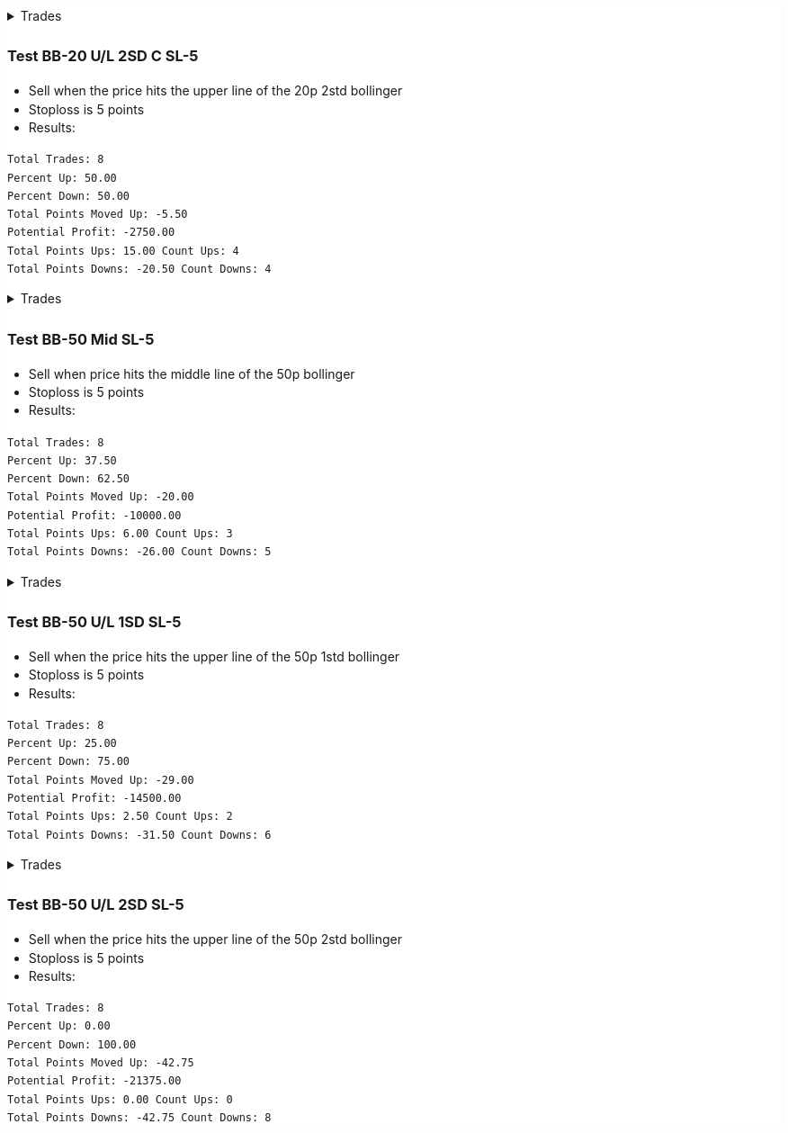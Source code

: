
<details><summary>Trades</summary></details>

### Test BB-20 U/L 2SD C SL-5
* Sell when the price hits the upper line of the 20p 2std bollinger
* Stoploss is 5 points
* Results:
```
Total Trades: 8
Percent Up: 50.00
Percent Down: 50.00
Total Points Moved Up: -5.50
Potential Profit: -2750.00
Total Points Ups: 15.00 Count Ups: 4
Total Points Downs: -20.50 Count Downs: 4
```

<details><summary>Trades</summary></details>

### Test BB-50 Mid SL-5
* Sell when price hits the middle line of the 50p bollinger
* Stoploss is 5 points
* Results:
```
Total Trades: 8
Percent Up: 37.50
Percent Down: 62.50
Total Points Moved Up: -20.00
Potential Profit: -10000.00
Total Points Ups: 6.00 Count Ups: 3
Total Points Downs: -26.00 Count Downs: 5
```

<details><summary>Trades</summary></details>

### Test BB-50 U/L 1SD SL-5
* Sell when the price hits the upper line of the 50p 1std bollinger
* Stoploss is 5 points
* Results:
```
Total Trades: 8
Percent Up: 25.00
Percent Down: 75.00
Total Points Moved Up: -29.00
Potential Profit: -14500.00
Total Points Ups: 2.50 Count Ups: 2
Total Points Downs: -31.50 Count Downs: 6
```

<details><summary>Trades</summary></details>

### Test BB-50 U/L 2SD SL-5
* Sell when the price hits the upper line of the 50p 2std bollinger
* Stoploss is 5 points
* Results:
```
Total Trades: 8
Percent Up: 0.00
Percent Down: 100.00
Total Points Moved Up: -42.75
Potential Profit: -21375.00
Total Points Ups: 0.00 Count Ups: 0
Total Points Downs: -42.75 Count Downs: 8
```
